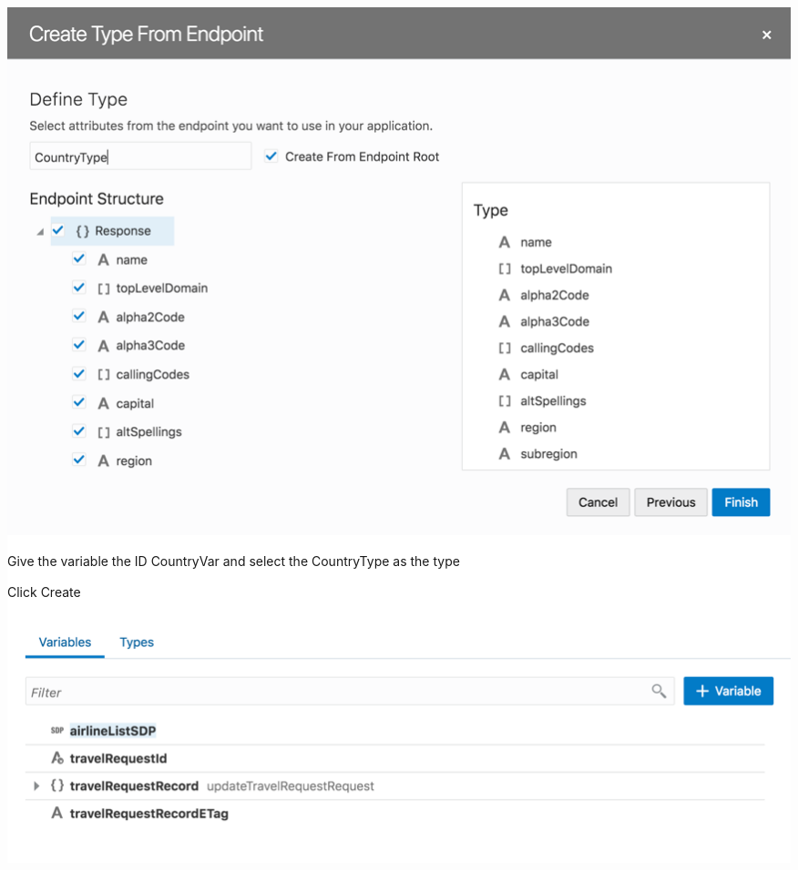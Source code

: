 ![alt text](resources/images/mob/59.png "Logo Title Text 1") 

Give the variable the ID CountryVar and select the CountryType as the type

Click Create

![alt text](resources/images/mob/60.png "Logo Title Text 1") 



